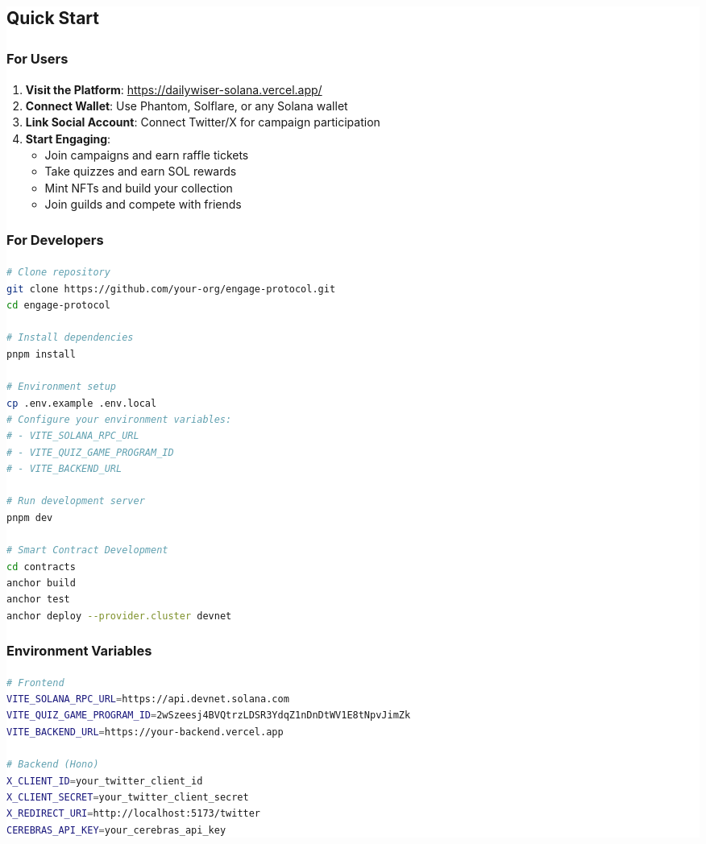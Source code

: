 ## Quick Start

### For Users

1. **Visit the Platform**: https://dailywiser-solana.vercel.app/
2. **Connect Wallet**: Use Phantom, Solflare, or any Solana wallet
3. **Link Social Account**: Connect Twitter/X for campaign participation
4. **Start Engaging**:
   - Join campaigns and earn raffle tickets
   - Take quizzes and earn SOL rewards
   - Mint NFTs and build your collection
   - Join guilds and compete with friends

### For Developers

```bash
# Clone repository
git clone https://github.com/your-org/engage-protocol.git
cd engage-protocol

# Install dependencies
pnpm install

# Environment setup
cp .env.example .env.local
# Configure your environment variables:
# - VITE_SOLANA_RPC_URL
# - VITE_QUIZ_GAME_PROGRAM_ID
# - VITE_BACKEND_URL

# Run development server
pnpm dev

# Smart Contract Development
cd contracts
anchor build
anchor test
anchor deploy --provider.cluster devnet
```

### Environment Variables

```bash
# Frontend
VITE_SOLANA_RPC_URL=https://api.devnet.solana.com
VITE_QUIZ_GAME_PROGRAM_ID=2wSzeesj4BVQtrzLDSR3YdqZ1nDnDtWV1E8tNpvJimZk
VITE_BACKEND_URL=https://your-backend.vercel.app

# Backend (Hono)
X_CLIENT_ID=your_twitter_client_id
X_CLIENT_SECRET=your_twitter_client_secret
X_REDIRECT_URI=http://localhost:5173/twitter
CEREBRAS_API_KEY=your_cerebras_api_key
```
